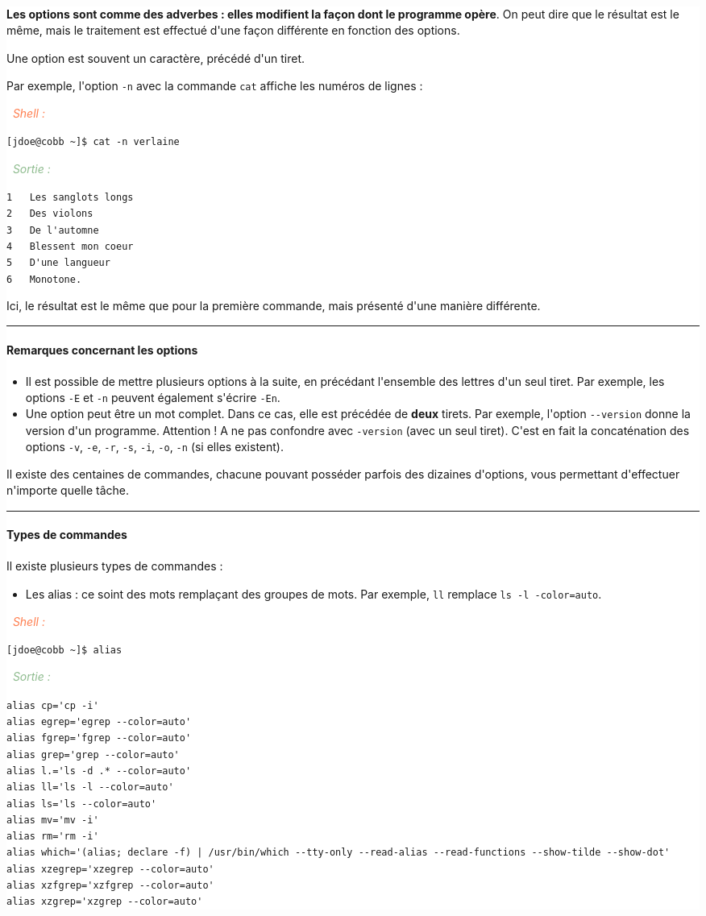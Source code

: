 **Les options sont comme des adverbes : elles modifient la façon dont le programme opère**. On peut dire que le résultat est le même, mais le traitement est effectué d'une façon différente en fonction des options.

Une option est souvent un caractère, précédé d'un tiret.

Par exemple, l'option `-n` avec la commande `cat` affiche les numéros de lignes :

<span style="color:coral;"><i class="fas fa-laptop-code"></i>&nbsp;&nbsp;_Shell :_</span>

```shell
[jdoe@cobb ~]$ cat -n verlaine
```

<span style="color:darkseagreen;"><i class="fas fa-tv"></i>&nbsp;&nbsp;_Sortie :_</span>

```shell
1   Les sanglots longs
2   Des violons
3   De l'automne
4   Blessent mon coeur
5   D'une langueur
6   Monotone.
```

Ici, le résultat est le même que pour la première commande, mais présenté d'une manière différente.

----
#### Remarques concernant les options

+ Il est possible de mettre plusieurs options à la suite, en précédant l'ensemble des lettres d'un seul tiret. Par exemple, les options `-E` et `-n` peuvent également s'écrire `-En`.
+ Une option peut être un mot complet. Dans ce cas, elle est précédée de **deux** tirets. Par exemple, l'option `--version` donne la version d'un programme. Attention ! A ne pas confondre avec `-version` (avec un seul tiret). C'est en fait la concaténation des options `-v`, `-e`, `-r`, `-s`, `-i`, `-o`, `-n` (si elles existent).

Il existe des centaines de commandes, chacune pouvant posséder parfois des dizaines d'options, vous permettant d'effectuer n'importe quelle tâche.

----
#### Types de commandes

Il existe plusieurs types de commandes :

+ Les alias : ce soint des mots remplaçant des groupes de mots. Par exemple, `ll` remplace `ls -l -color=auto`.

<span style="color:coral;"><i class="fas fa-laptop-code"></i>&nbsp;&nbsp;_Shell :_</span>

```shell
[jdoe@cobb ~]$ alias
```

<span style="color:darkseagreen;"><i class="fas fa-tv"></i>&nbsp;&nbsp;_Sortie :_</span>

```shell
alias cp='cp -i'
alias egrep='egrep --color=auto'
alias fgrep='fgrep --color=auto'
alias grep='grep --color=auto'
alias l.='ls -d .* --color=auto'
alias ll='ls -l --color=auto'
alias ls='ls --color=auto'
alias mv='mv -i'
alias rm='rm -i'
alias which='(alias; declare -f) | /usr/bin/which --tty-only --read-alias --read-functions --show-tilde --show-dot'
alias xzegrep='xzegrep --color=auto'
alias xzfgrep='xzfgrep --color=auto'
alias xzgrep='xzgrep --color=auto'
```